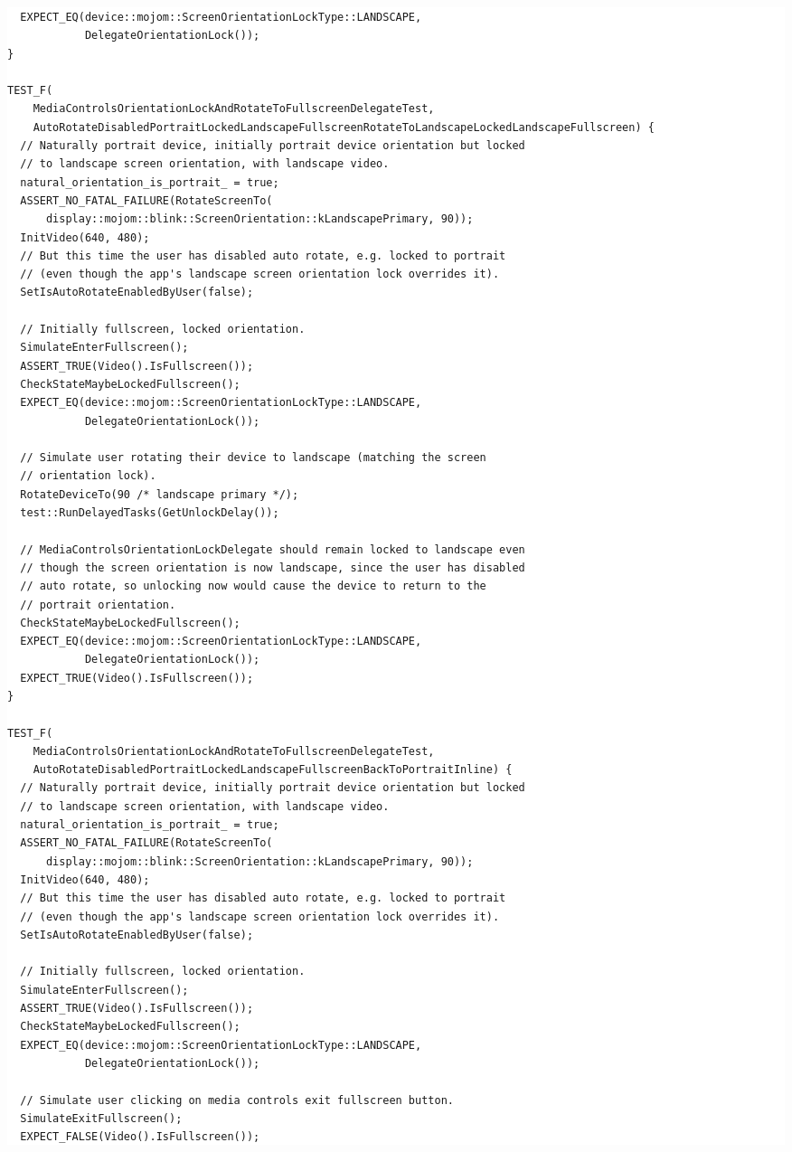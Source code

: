```
  EXPECT_EQ(device::mojom::ScreenOrientationLockType::LANDSCAPE,
            DelegateOrientationLock());
}

TEST_F(
    MediaControlsOrientationLockAndRotateToFullscreenDelegateTest,
    AutoRotateDisabledPortraitLockedLandscapeFullscreenRotateToLandscapeLockedLandscapeFullscreen) {
  // Naturally portrait device, initially portrait device orientation but locked
  // to landscape screen orientation, with landscape video.
  natural_orientation_is_portrait_ = true;
  ASSERT_NO_FATAL_FAILURE(RotateScreenTo(
      display::mojom::blink::ScreenOrientation::kLandscapePrimary, 90));
  InitVideo(640, 480);
  // But this time the user has disabled auto rotate, e.g. locked to portrait
  // (even though the app's landscape screen orientation lock overrides it).
  SetIsAutoRotateEnabledByUser(false);

  // Initially fullscreen, locked orientation.
  SimulateEnterFullscreen();
  ASSERT_TRUE(Video().IsFullscreen());
  CheckStateMaybeLockedFullscreen();
  EXPECT_EQ(device::mojom::ScreenOrientationLockType::LANDSCAPE,
            DelegateOrientationLock());

  // Simulate user rotating their device to landscape (matching the screen
  // orientation lock).
  RotateDeviceTo(90 /* landscape primary */);
  test::RunDelayedTasks(GetUnlockDelay());

  // MediaControlsOrientationLockDelegate should remain locked to landscape even
  // though the screen orientation is now landscape, since the user has disabled
  // auto rotate, so unlocking now would cause the device to return to the
  // portrait orientation.
  CheckStateMaybeLockedFullscreen();
  EXPECT_EQ(device::mojom::ScreenOrientationLockType::LANDSCAPE,
            DelegateOrientationLock());
  EXPECT_TRUE(Video().IsFullscreen());
}

TEST_F(
    MediaControlsOrientationLockAndRotateToFullscreenDelegateTest,
    AutoRotateDisabledPortraitLockedLandscapeFullscreenBackToPortraitInline) {
  // Naturally portrait device, initially portrait device orientation but locked
  // to landscape screen orientation, with landscape video.
  natural_orientation_is_portrait_ = true;
  ASSERT_NO_FATAL_FAILURE(RotateScreenTo(
      display::mojom::blink::ScreenOrientation::kLandscapePrimary, 90));
  InitVideo(640, 480);
  // But this time the user has disabled auto rotate, e.g. locked to portrait
  // (even though the app's landscape screen orientation lock overrides it).
  SetIsAutoRotateEnabledByUser(false);

  // Initially fullscreen, locked orientation.
  SimulateEnterFullscreen();
  ASSERT_TRUE(Video().IsFullscreen());
  CheckStateMaybeLockedFullscreen();
  EXPECT_EQ(device::mojom::ScreenOrientationLockType::LANDSCAPE,
            DelegateOrientationLock());

  // Simulate user clicking on media controls exit fullscreen button.
  SimulateExitFullscreen();
  EXPECT_FALSE(Video().IsFullscreen());
```